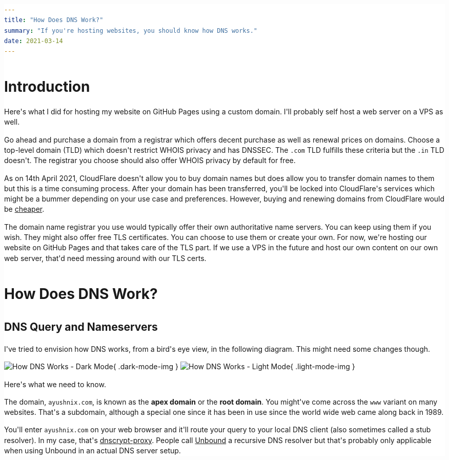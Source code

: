 ```yaml
---
title: "How Does DNS Work?"
summary: "If you're hosting websites, you should know how DNS works."
date: 2021-03-14
---
```


# Introduction

Here's what I did for hosting my website on GitHub Pages using a custom domain. I'll probably self
host a web server on a VPS as well.

Go ahead and purchase a domain from a registrar which offers decent purchase as well as renewal
prices on domains. Choose a top-level domain (TLD) which doesn't restrict WHOIS privacy and has
DNSSEC. The `.com` TLD fulfills these criteria but the `.in` TLD doesn't. The registrar you choose
should also offer WHOIS privacy by default for free.

As on 14th April 2021, CloudFlare doesn't allow you to buy domain names but does allow you to
transfer domain names to them but this is a time consuming process. After your domain has been
transferred, you'll be locked into CloudFlare's services which might be a bummer depending on your
use case and preferences. However, buying and renewing domains from CloudFlare would be
[cheaper](https://www.cloudflare.com/products/registrar/).

The domain name registrar you use would typically offer their own authoritative name servers. You
can keep using them if you wish. They might also offer free TLS certificates. You can choose to use
them or create your own. For now, we're hosting our website on GitHub Pages and that takes care of
the TLS part. If we use a VPS in the future and host our own content on our own web server, that'd
need messing around with our TLS certs.

# How Does DNS Work?

## DNS Query and Nameservers

I've tried to envision how DNS works, from a bird's eye view, in the following diagram. This might
need some changes though.

![How DNS Works - Dark Mode](/images/dns-2x-dark.webp){ .dark-mode-img }
![How DNS Works - Light Mode](/images/dns-2x-light.webp){ .light-mode-img }

Here's what we need to know.

The domain, `ayushnix.com`, is known as the **apex domain** or the **root domain**. You might've
come across the `www` variant on many websites. That's a subdomain, although a special one since it
has been in use since the world wide web came along back in 1989.

You'll enter `ayushnix.com` on your web browser and it'll route your query to your local DNS client
(also sometimes called a stub resolver). In my case, that's
[dnscrypt-proxy](https://github.com/DNSCrypt/dnscrypt-proxy). People call
[Unbound](https://github.com/NLnetLabs/unbound) a recursive DNS resolver but that's probably only
applicable when using Unbound in an actual DNS server setup.
